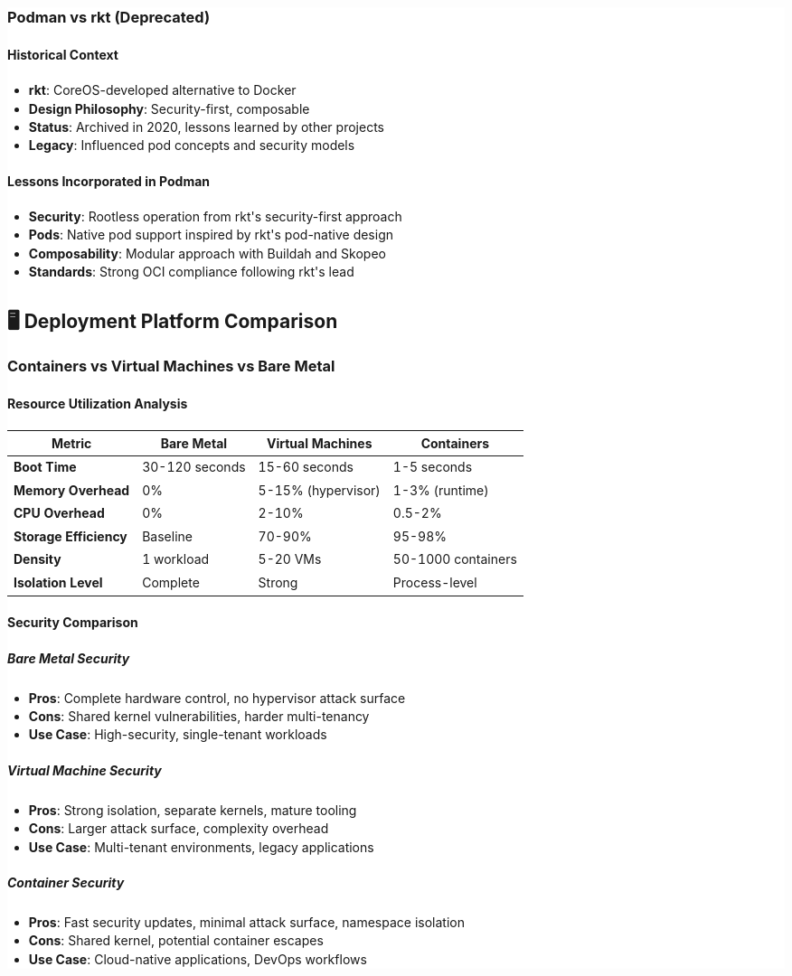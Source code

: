 ### Podman vs rkt (Deprecated)

#### Historical Context

- **rkt**: CoreOS-developed alternative to Docker
- **Design Philosophy**: Security-first, composable
- **Status**: Archived in 2020, lessons learned by other projects
- **Legacy**: Influenced pod concepts and security models

#### Lessons Incorporated in Podman

- **Security**: Rootless operation from rkt's security-first approach
- **Pods**: Native pod support inspired by rkt's pod-native design
- **Composability**: Modular approach with Buildah and Skopeo
- **Standards**: Strong OCI compliance following rkt's lead

## 🖥️ Deployment Platform Comparison

### Containers vs Virtual Machines vs Bare Metal

#### Resource Utilization Analysis

| Metric                 | Bare Metal     | Virtual Machines   | Containers         |
| ---------------------- | -------------- | ------------------ | ------------------ |
| **Boot Time**          | 30-120 seconds | 15-60 seconds      | 1-5 seconds        |
| **Memory Overhead**    | 0%             | 5-15% (hypervisor) | 1-3% (runtime)     |
| **CPU Overhead**       | 0%             | 2-10%              | 0.5-2%             |
| **Storage Efficiency** | Baseline       | 70-90%             | 95-98%             |
| **Density**            | 1 workload     | 5-20 VMs           | 50-1000 containers |
| **Isolation Level**    | Complete       | Strong             | Process-level      |

#### Security Comparison

##### Bare Metal Security

- **Pros**: Complete hardware control, no hypervisor attack surface
- **Cons**: Shared kernel vulnerabilities, harder multi-tenancy
- **Use Case**: High-security, single-tenant workloads

##### Virtual Machine Security

- **Pros**: Strong isolation, separate kernels, mature tooling
- **Cons**: Larger attack surface, complexity overhead
- **Use Case**: Multi-tenant environments, legacy applications

##### Container Security

- **Pros**: Fast security updates, minimal attack surface, namespace isolation
- **Cons**: Shared kernel, potential container escapes
- **Use Case**: Cloud-native applications, DevOps workflows
